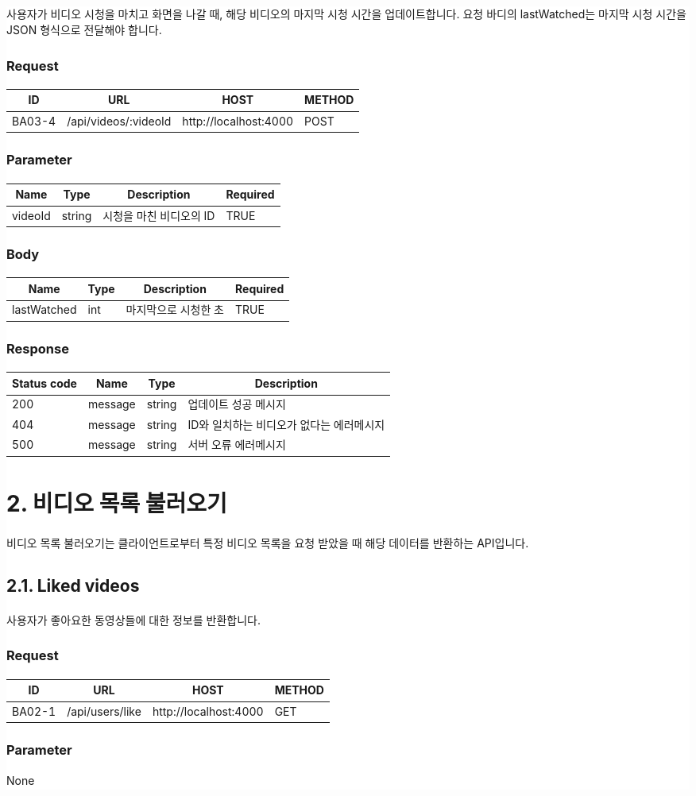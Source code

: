 사용자가 비디오 시청을 마치고 화면을 나갈 때, 해당 비디오의 마지막 시청 시간을 업데이트합니다. 요청 바디의 lastWatched는 마지막 시청 시간을 JSON 형식으로 전달해야 합니다.

### Request

| ID | URL | HOST | METHOD |
| --- | --- | --- | --- |
| BA03-4 | /api/videos/:videoId | http://localhost:4000 | POST |

### Parameter

| Name | Type | Description | Required |
| --- | --- | --- | --- |
| videoId | string | 시청을 마친 비디오의 ID | TRUE |

### Body

| Name | Type | Description | Required |
| --- | --- | --- | --- |
| lastWatched | int | 마지막으로 시청한 초 | TRUE |

### Response

| Status code | Name | Type | Description |
| --- | --- | --- | --- |
| 200 | message | string | 업데이트 성공 메시지 |
| 404 | message | string | ID와 일치하는 비디오가 없다는 에러메시지 |
| 500 | message | string | 서버 오류 에러메시지 |

# 2. 비디오 목록 불러오기

비디오 목록 불러오기는 클라이언트로부터 특정 비디오 목록을 요청 받았을 때 해당 데이터를 반환하는 API입니다.

## 2.1. Liked videos

사용자가 좋아요한 동영상들에 대한 정보를 반환합니다.

### Request

| ID | URL | HOST | METHOD |
| --- | --- | --- | --- |
| BA02-1 | /api/users/like | http://localhost:4000 | GET |

### Parameter

None
